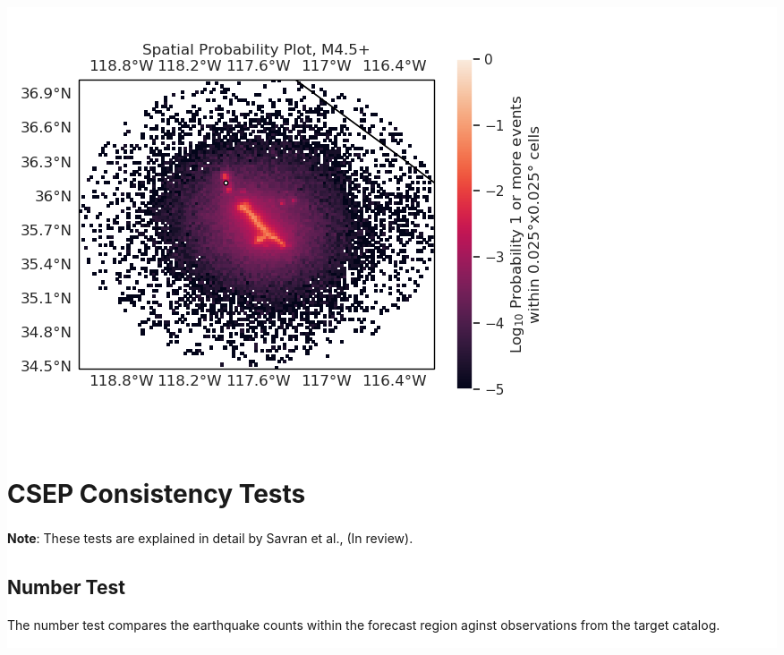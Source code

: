 ![](plots/prob_obs_mw_4p5.png)



# CSEP Consistency Tests <a name="csep_consistency_tests"></a>

<b>Note</b>: These tests are explained in detail by Savran et al., (In review).

## Number Test  <a name="number_test"></a>

The number test compares the earthquake counts within the forecast region aginst observations from the target catalog.


| | | |
| --- | --- | --- |